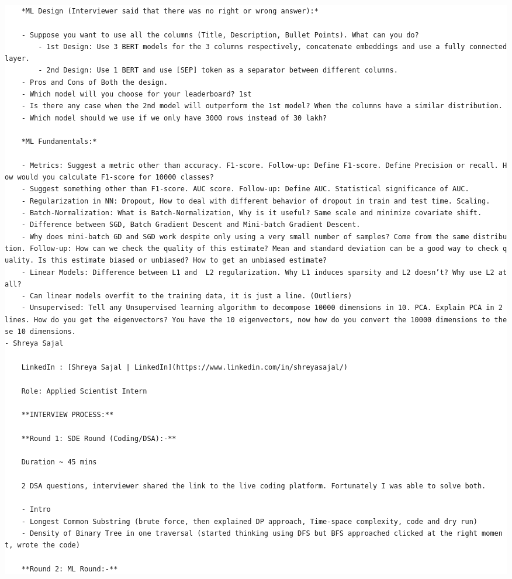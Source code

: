         *ML Design (Interviewer said that there was no right or wrong answer):*
        
        - Suppose you want to use all the columns (Title, Description, Bullet Points). What can you do?
            - 1st Design: Use 3 BERT models for the 3 columns respectively, concatenate embeddings and use a fully connected layer.
            - 2nd Design: Use 1 BERT and use [SEP] token as a separator between different columns.
        - Pros and Cons of Both the design.
        - Which model will you choose for your leaderboard? 1st
        - Is there any case when the 2nd model will outperform the 1st model? When the columns have a similar distribution.
        - Which model should we use if we only have 3000 rows instead of 30 lakh?
        
        *ML Fundamentals:*
        
        - Metrics: Suggest a metric other than accuracy. F1-score. Follow-up: Define F1-score. Define Precision or recall. How would you calculate F1-score for 10000 classes?
        - Suggest something other than F1-score. AUC score. Follow-up: Define AUC. Statistical significance of AUC.
        - Regularization in NN: Dropout, How to deal with different behavior of dropout in train and test time. Scaling.
        - Batch-Normalization: What is Batch-Normalization, Why is it useful? Same scale and minimize covariate shift.
        - Difference between SGD, Batch Gradient Descent and Mini-batch Gradient Descent.
        - Why does mini-batch GD and SGD work despite only using a very small number of samples? Come from the same distribution. Follow-up: How can we check the quality of this estimate? Mean and standard deviation can be a good way to check quality. Is this estimate biased or unbiased? How to get an unbiased estimate?
        - Linear Models: Difference between L1 and  L2 regularization. Why L1 induces sparsity and L2 doesn’t? Why use L2 at all?
        - Can linear models overfit to the training data, it is just a line. (Outliers)
        - Unsupervised: Tell any Unsupervised learning algorithm to decompose 10000 dimensions in 10. PCA. Explain PCA in 2 lines. How do you get the eigenvectors? You have the 10 eigenvectors, now how do you convert the 10000 dimensions to these 10 dimensions.
    - Shreya Sajal
        
        LinkedIn : [Shreya Sajal | LinkedIn](https://www.linkedin.com/in/shreyasajal/)
        
        Role: Applied Scientist Intern
        
        **INTERVIEW PROCESS:**
        
        **Round 1: SDE Round (Coding/DSA):-**
        
        Duration ~ 45 mins
        
        2 DSA questions, interviewer shared the link to the live coding platform. Fortunately I was able to solve both.
        
        - Intro
        - Longest Common Substring (brute force, then explained DP approach, Time-space complexity, code and dry run)
        - Density of Binary Tree in one traversal (started thinking using DFS but BFS approached clicked at the right moment, wrote the code)
        
        **Round 2: ML Round:-**
        
